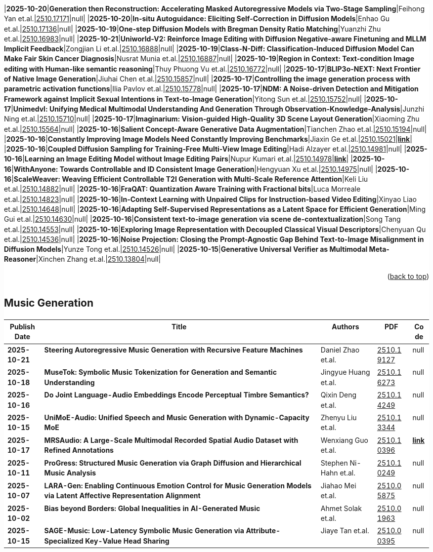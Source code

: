|**2025-10-20**|**Generation then Reconstruction: Accelerating Masked Autoregressive Models via Two-Stage Sampling**|Feihong Yan et.al.|[2510.17171](http://arxiv.org/abs/2510.17171)|null|
|**2025-10-20**|**In-situ Autoguidance: Eliciting Self-Correction in Diffusion Models**|Enhao Gu et.al.|[2510.17136](http://arxiv.org/abs/2510.17136)|null|
|**2025-10-19**|**One-step Diffusion Models with Bregman Density Ratio Matching**|Yuanzhi Zhu et.al.|[2510.16983](http://arxiv.org/abs/2510.16983)|null|
|**2025-10-21**|**Uniworld-V2: Reinforce Image Editing with Diffusion Negative-aware Finetuning and MLLM Implicit Feedback**|Zongjian Li et.al.|[2510.16888](http://arxiv.org/abs/2510.16888)|null|
|**2025-10-19**|**Class-N-Diff: Classification-Induced Diffusion Model Can Make Fair Skin Cancer Diagnosis**|Nusrat Munia et.al.|[2510.16887](http://arxiv.org/abs/2510.16887)|null|
|**2025-10-19**|**Region in Context: Text-condition Image editing with Human-like semantic reasoning**|Thuy Phuong Vu et.al.|[2510.16772](http://arxiv.org/abs/2510.16772)|null|
|**2025-10-17**|**BLIP3o-NEXT: Next Frontier of Native Image Generation**|Jiuhai Chen et.al.|[2510.15857](http://arxiv.org/abs/2510.15857)|null|
|**2025-10-17**|**Controlling the image generation process with parametric activation functions**|Ilia Pavlov et.al.|[2510.15778](http://arxiv.org/abs/2510.15778)|null|
|**2025-10-17**|**NDM: A Noise-driven Detection and Mitigation Framework against Implicit Sexual Intentions in Text-to-Image Generation**|Yitong Sun et.al.|[2510.15752](http://arxiv.org/abs/2510.15752)|null|
|**2025-10-17**|**Unimedvl: Unifying Medical Multimodal Understanding And Generation Through Observation-Knowledge-Analysis**|Junzhi Ning et.al.|[2510.15710](http://arxiv.org/abs/2510.15710)|null|
|**2025-10-17**|**Imaginarium: Vision-guided High-Quality 3D Scene Layout Generation**|Xiaoming Zhu et.al.|[2510.15564](http://arxiv.org/abs/2510.15564)|null|
|**2025-10-16**|**Salient Concept-Aware Generative Data Augmentation**|Tianchen Zhao et.al.|[2510.15194](http://arxiv.org/abs/2510.15194)|null|
|**2025-10-16**|**Constantly Improving Image Models Need Constantly Improving Benchmarks**|Jiaxin Ge et.al.|[2510.15021](http://arxiv.org/abs/2510.15021)|**[link](https://github.com/para-lost/ECHO)**|
|**2025-10-16**|**Coupled Diffusion Sampling for Training-Free Multi-View Image Editing**|Hadi Alzayer et.al.|[2510.14981](http://arxiv.org/abs/2510.14981)|null|
|**2025-10-16**|**Learning an Image Editing Model without Image Editing Pairs**|Nupur Kumari et.al.|[2510.14978](http://arxiv.org/abs/2510.14978)|**[link](https://github.com/Sfedfcv/redesigned-pancake)**|
|**2025-10-16**|**WithAnyone: Towards Controllable and ID Consistent Image Generation**|Hengyuan Xu et.al.|[2510.14975](http://arxiv.org/abs/2510.14975)|null|
|**2025-10-16**|**ScaleWeaver: Weaving Efficient Controllable T2I Generation with Multi-Scale Reference Attention**|Keli Liu et.al.|[2510.14882](http://arxiv.org/abs/2510.14882)|null|
|**2025-10-16**|**FraQAT: Quantization Aware Training with Fractional bits**|Luca Morreale et.al.|[2510.14823](http://arxiv.org/abs/2510.14823)|null|
|**2025-10-16**|**In-Context Learning with Unpaired Clips for Instruction-based Video Editing**|Xinyao Liao et.al.|[2510.14648](http://arxiv.org/abs/2510.14648)|null|
|**2025-10-16**|**Adapting Self-Supervised Representations as a Latent Space for Efficient Generation**|Ming Gui et.al.|[2510.14630](http://arxiv.org/abs/2510.14630)|null|
|**2025-10-16**|**Consistent text-to-image generation via scene de-contextualization**|Song Tang et.al.|[2510.14553](http://arxiv.org/abs/2510.14553)|null|
|**2025-10-16**|**Exploring Image Representation with Decoupled Classical Visual Descriptors**|Chenyuan Qu et.al.|[2510.14536](http://arxiv.org/abs/2510.14536)|null|
|**2025-10-16**|**Noise Projection: Closing the Prompt-Agnostic Gap Behind Text-to-Image Misalignment in Diffusion Models**|Yunze Tong et.al.|[2510.14526](http://arxiv.org/abs/2510.14526)|null|
|**2025-10-15**|**Generative Universal Verifier as Multimodal Meta-Reasoner**|Xinchen Zhang et.al.|[2510.13804](http://arxiv.org/abs/2510.13804)|null|

<p align=right>(<a href=#updated-on-20251027>back to top</a>)</p>

## Music Generation

|Publish Date|Title|Authors|PDF|Code|
|---|---|---|---|---|
|**2025-10-21**|**Steering Autoregressive Music Generation with Recursive Feature Machines**|Daniel Zhao et.al.|[2510.19127](http://arxiv.org/abs/2510.19127)|null|
|**2025-10-18**|**MuseTok: Symbolic Music Tokenization for Generation and Semantic Understanding**|Jingyue Huang et.al.|[2510.16273](http://arxiv.org/abs/2510.16273)|null|
|**2025-10-16**|**Do Joint Language-Audio Embeddings Encode Perceptual Timbre Semantics?**|Qixin Deng et.al.|[2510.14249](http://arxiv.org/abs/2510.14249)|null|
|**2025-10-15**|**UniMoE-Audio: Unified Speech and Music Generation with Dynamic-Capacity MoE**|Zhenyu Liu et.al.|[2510.13344](http://arxiv.org/abs/2510.13344)|null|
|**2025-10-17**|**MRSAudio: A Large-Scale Multimodal Recorded Spatial Audio Dataset with Refined Annotations**|Wenxiang Guo et.al.|[2510.10396](http://arxiv.org/abs/2510.10396)|**[link](https://github.com/MRSAudio/MRSAudio_Main)**|
|**2025-10-11**|**ProGress: Structured Music Generation via Graph Diffusion and Hierarchical Music Analysis**|Stephen Ni-Hahn et.al.|[2510.10249](http://arxiv.org/abs/2510.10249)|null|
|**2025-10-07**|**LARA-Gen: Enabling Continuous Emotion Control for Music Generation Models via Latent Affective Representation Alignment**|Jiahao Mei et.al.|[2510.05875](http://arxiv.org/abs/2510.05875)|null|
|**2025-10-02**|**Bias beyond Borders: Global Inequalities in AI-Generated Music**|Ahmet Solak et.al.|[2510.01963](http://arxiv.org/abs/2510.01963)|null|
|**2025-10-15**|**SAGE-Music: Low-Latency Symbolic Music Generation via Attribute-Specialized Key-Value Head Sharing**|Jiaye Tan et.al.|[2510.00395](http://arxiv.org/abs/2510.00395)|null|